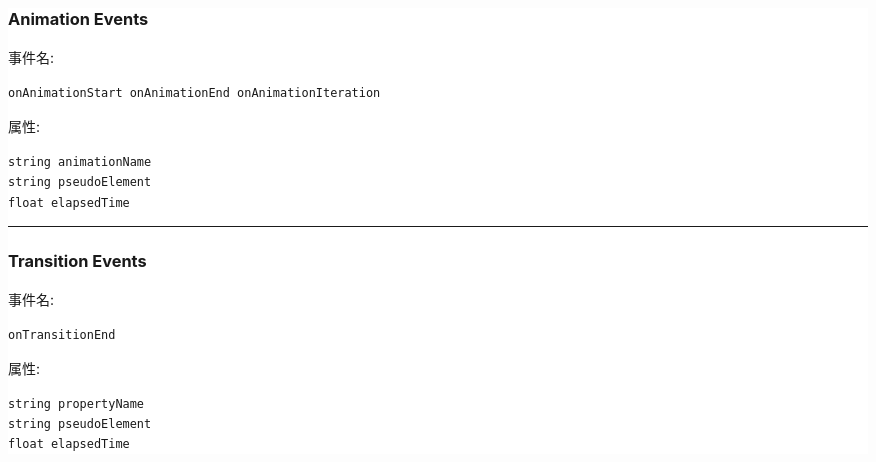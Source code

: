 ### Animation Events

事件名:

```
onAnimationStart onAnimationEnd onAnimationIteration
```

属性:

```javascript
string animationName
string pseudoElement
float elapsedTime
```

* * *

### Transition Events

事件名:

```
onTransitionEnd
```

属性:

```javascript
string propertyName
string pseudoElement
float elapsedTime
```

